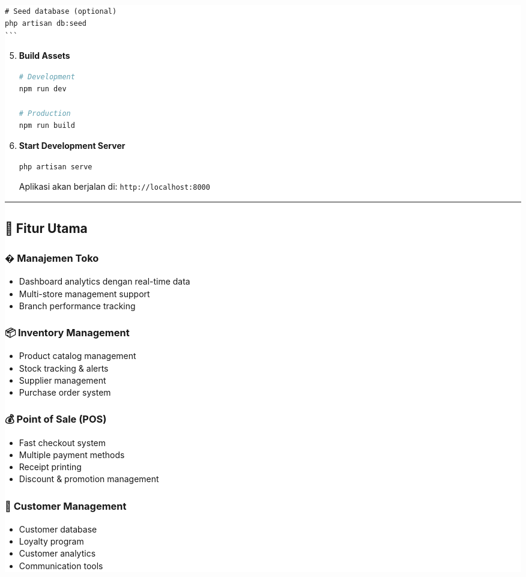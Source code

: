     # Seed database (optional)
    php artisan db:seed
    ```

5. **Build Assets**

    ```bash
    # Development
    npm run dev

    # Production
    npm run build
    ```

6. **Start Development Server**

    ```bash
    php artisan serve
    ```

    Aplikasi akan berjalan di: `http://localhost:8000`

---

## 📝 Fitur Utama

### � **Manajemen Toko**

-   Dashboard analytics dengan real-time data
-   Multi-store management support
-   Branch performance tracking

### 📦 **Inventory Management**

-   Product catalog management
-   Stock tracking & alerts
-   Supplier management
-   Purchase order system

### 💰 **Point of Sale (POS)**

-   Fast checkout system
-   Multiple payment methods
-   Receipt printing
-   Discount & promotion management

### 👥 **Customer Management**

-   Customer database
-   Loyalty program
-   Customer analytics
-   Communication tools

